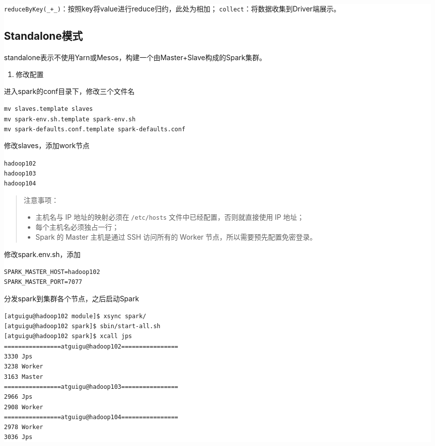 `reduceByKey(_+_)`：按照key将value进行reduce归约，此处为相加；
`collect`：将数据收集到Driver端展示。

## Standalone模式

standalone表示不使用Yarn或Mesos，构建一个由Master+Slave构成的Spark集群。

1. 修改配置

进入spark的conf目录下，修改三个文件名

```
mv slaves.template slaves
mv spark-env.sh.template spark-env.sh
mv spark-defaults.conf.template spark-defaults.conf
```

修改slaves，添加work节点

```
hadoop102
hadoop103
hadoop104
```

> 注意事项：
>
> - 主机名与 IP 地址的映射必须在 `/etc/hosts` 文件中已经配置，否则就直接使用 IP 地址；
> - 每个主机名必须独占一行；
> - Spark 的 Master 主机是通过 SSH 访问所有的 Worker 节点，所以需要预先配置免密登录。
>

修改spark.env.sh，添加

```
SPARK_MASTER_HOST=hadoop102
SPARK_MASTER_PORT=7077
```

分发spark到集群各个节点，之后启动Spark

```
[atguigu@hadoop102 module]$ xsync spark/
[atguigu@hadoop102 spark]$ sbin/start-all.sh
[atguigu@hadoop102 spark]$ xcall jps
================atguigu@hadoop102================
3330 Jps
3238 Worker
3163 Master
================atguigu@hadoop103================
2966 Jps
2908 Worker
================atguigu@hadoop104================
2978 Worker
3036 Jps
```
